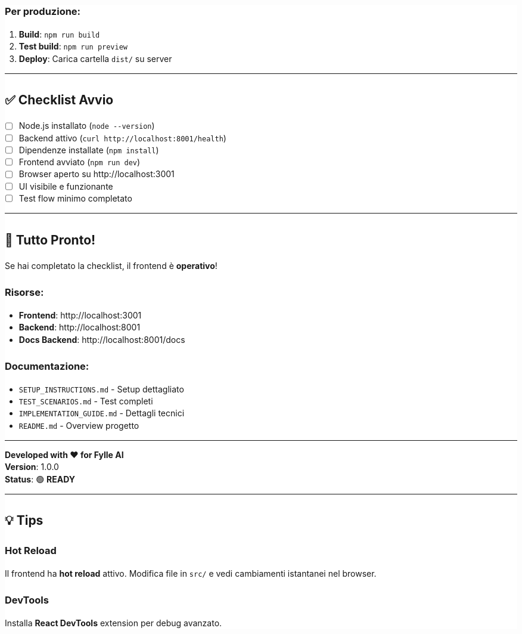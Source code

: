 ### Per produzione:

1. **Build**: `npm run build`
2. **Test build**: `npm run preview`
3. **Deploy**: Carica cartella `dist/` su server

---

## ✅ Checklist Avvio

- [ ] Node.js installato (`node --version`)
- [ ] Backend attivo (`curl http://localhost:8001/health`)
- [ ] Dipendenze installate (`npm install`)
- [ ] Frontend avviato (`npm run dev`)
- [ ] Browser aperto su http://localhost:3001
- [ ] UI visibile e funzionante
- [ ] Test flow minimo completato

---

## 🎉 Tutto Pronto!

Se hai completato la checklist, il frontend è **operativo**!

### Risorse:
- **Frontend**: http://localhost:3001
- **Backend**: http://localhost:8001
- **Docs Backend**: http://localhost:8001/docs

### Documentazione:
- `SETUP_INSTRUCTIONS.md` - Setup dettagliato
- `TEST_SCENARIOS.md` - Test completi
- `IMPLEMENTATION_GUIDE.md` - Dettagli tecnici
- `README.md` - Overview progetto

---

**Developed with ❤️ for Fylle AI**  
**Version**: 1.0.0  
**Status**: 🟢 **READY**

---

## 💡 Tips

### Hot Reload
Il frontend ha **hot reload** attivo. Modifica file in `src/` e vedi cambiamenti istantanei nel browser.

### DevTools
Installa **React DevTools** extension per debug avanzato.
